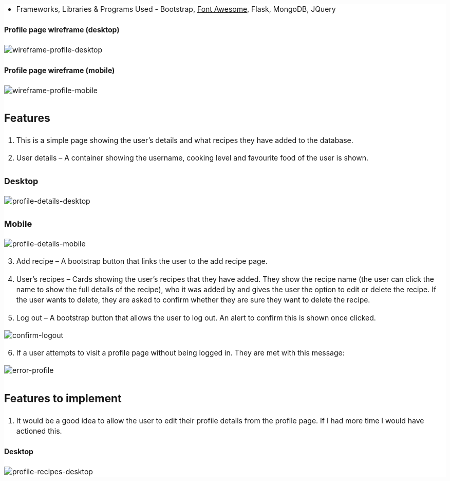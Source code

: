 * Frameworks, Libraries & Programs Used - Bootstrap, [Font Awesome](https://fontawesome.com/), Flask, MongoDB, JQuery

#### **Profile page wireframe (desktop)**

![wireframe-profile-desktop](https://github.com/alisadiq91/middleEasternCookbook/blob/master/assets/images/wf-profile-desktop.jpeg)

#### **Profile page wireframe (mobile)**

![wireframe-profile-mobile](https://github.com/alisadiq91/middleEasternCookbook/blob/master/assets/images/wf-profile-mobile.jpeg)

## Features

1.  This is a simple page showing the user’s details and what recipes they have added to the database.

2.  User details – A container showing the username, cooking level and favourite food of the user is shown. 

### **Desktop**

![profile-details-desktop](https://github.com/alisadiq91/middleEasternCookbook/blob/master/assets/images/profile-desktop-details.png)

### **Mobile**

![profile-details-mobile](https://github.com/alisadiq91/middleEasternCookbook/blob/master/assets/images/profile-mobile-details.png)

3.  Add recipe – A bootstrap button that links the user to the add recipe page. 

4.  User’s recipes – Cards showing the user’s recipes that they have added. They show the recipe name (the user can click the name to show the full details of the recipe), who it was added by and gives the user the option to edit or delete the recipe. If the user wants to delete, they are asked to confirm whether they are sure they want to delete the recipe. 

5.  Log out – A bootstrap button that allows the user to log out. An alert to confirm this is shown once clicked.

![confirm-logout](https://github.com/alisadiq91/middleEasternCookbook/blob/master/assets/images/confirm-logout.png)

6. If a user attempts to visit a profile page without being logged in. They are met with this message:

![error-profile](https://github.com/alisadiq91/middleEasternCookbook/blob/master/assets/images/error-profile.png)

## Features to implement 

1. It would be a good idea to allow the user to edit their profile details from the profile page. If I had more time I would have actioned this.

#### **Desktop**

![profile-recipes-desktop](https://github.com/alisadiq91/middleEasternCookbook/blob/master/assets/images/profile-desktop-recipes.png)
